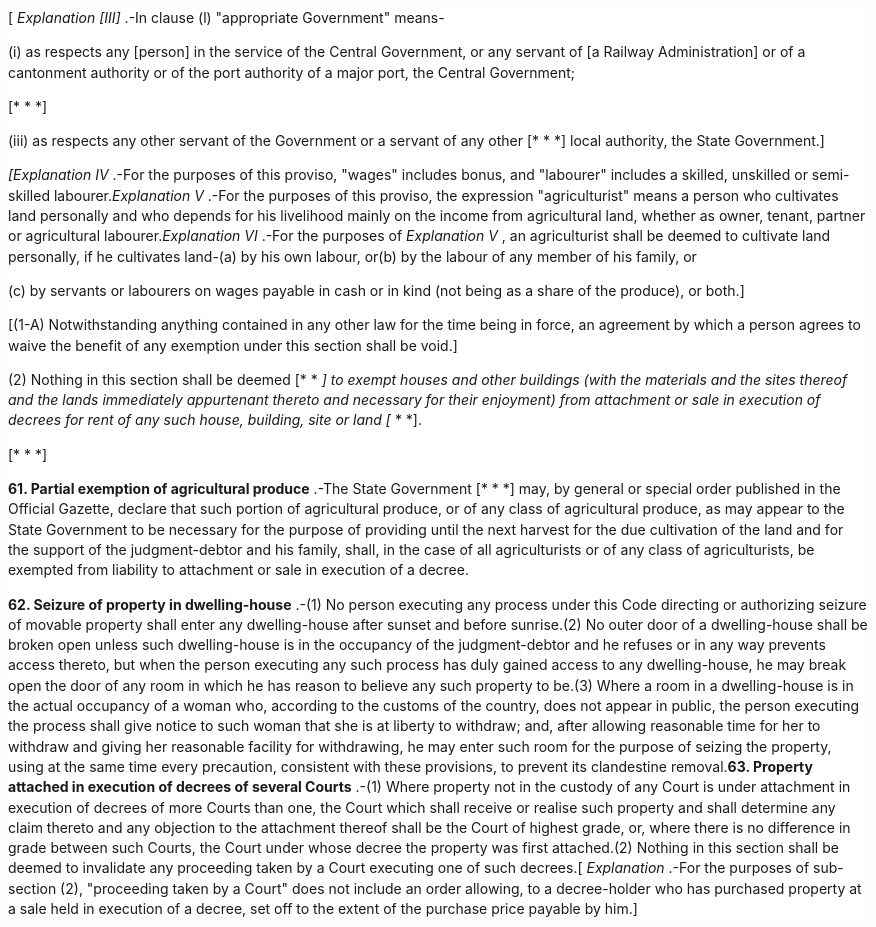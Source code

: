

[ *Explanation* *[III]* .-In clause (l) "appropriate Government" means-



(i) as respects any [person] in the service of the Central Government, or any servant of [a Railway Administration] or of a cantonment authority or of the port authority of a major port, the Central Government;

[* * *]

(iii) as respects any other servant of the Government or a servant of any other [* * *] local authority, the State Government.]

*[Explanation IV* .-For the purposes of this proviso, "wages" includes bonus, and "labourer" includes a skilled, unskilled or semi-skilled labourer.*Explanation V* .-For the purposes of this proviso, the expression "agriculturist" means a person who cultivates land personally and who depends for his livelihood mainly on the income from agricultural land, whether as owner, tenant, partner or agricultural labourer.*Explanation VI* .-For the purposes of *Explanation V* , an agriculturist shall be deemed to cultivate land personally, if he cultivates land-(a) by his own labour, or(b) by the labour of any member of his family, or

(c) by servants or labourers on wages payable in cash or in kind (not being as a share of the produce), or both.]

[(1-A) Notwithstanding anything contained in any other law for the time being in force, an agreement by which a person agrees to waive the benefit of any exemption under this section shall be void.]



(2) Nothing in this section shall be deemed [* * *] to exempt houses and other buildings (with the materials and the sites thereof and the lands immediately appurtenant thereto and necessary for their enjoyment) from attachment or sale in execution of decrees for rent of any such house, building, site or land [* * *].



[* * *]



**61. Partial exemption of agricultural produce** .-The State Government [* * *] may, by general or special order published in the Official Gazette, declare that such portion of agricultural produce, or of any class of agricultural produce, as may appear to the State Government to be necessary for the purpose of providing until the next harvest for the due cultivation of the land and for the support of the judgment-debtor and his family, shall, in the case of all agriculturists or of any class of agriculturists, be exempted from liability to attachment or sale in execution of a decree.



**62. Seizure of property in dwelling-house** .-(1) No person executing any process under this Code directing or authorizing seizure of movable property shall enter any dwelling-house after sunset and before sunrise.(2) No outer door of a dwelling-house shall be broken open unless such dwelling-house is in the occupancy of the judgment-debtor and he refuses or in any way prevents access thereto, but when the person executing any such process has duly gained access to any dwelling-house, he may break open the door of any room in which he has reason to believe any such property to be.(3) Where a room in a dwelling-house is in the actual occupancy of a woman who, according to the customs of the country, does not appear in public, the person executing the process shall give notice to such woman that she is at liberty to withdraw; and, after allowing reasonable time for her to withdraw and giving her reasonable facility for withdrawing, he may enter such room for the purpose of seizing the property, using at the same time every precaution, consistent with these provisions, to prevent its clandestine removal.**63. Property attached in execution of decrees of several Courts** .-(1) Where property not in the custody of any Court is under attachment in execution of decrees of more Courts than one, the Court which shall receive or realise such property and shall determine any claim thereto and any objection to the attachment thereof shall be the Court of highest grade, or, where there is no difference in grade between such Courts, the Court under whose decree the property was first attached.(2) Nothing in this section shall be deemed to invalidate any proceeding taken by a Court executing one of such decrees.[ *Explanation* .-For the purposes of sub-section (2), "proceeding taken by a Court" does not include an order allowing, to a decree-holder who has purchased property at a sale held in execution of a decree, set off to the extent of the purchase price payable by him.]
